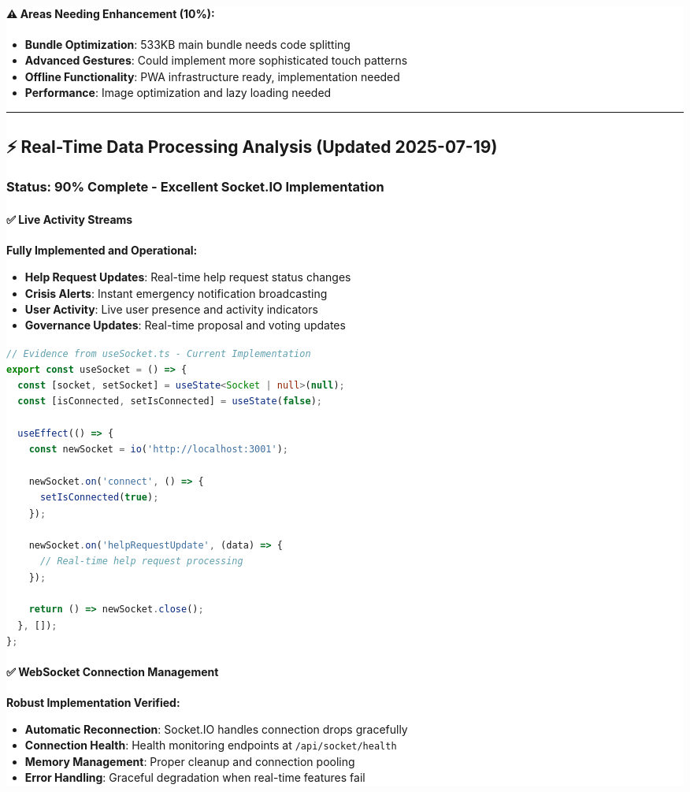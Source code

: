 #### ⚠️ Areas Needing Enhancement (10%):

- **Bundle Optimization**: 533KB main bundle needs code splitting
- **Advanced Gestures**: Could implement more sophisticated touch patterns
- **Offline Functionality**: PWA infrastructure ready, implementation needed
- **Performance**: Image optimization and lazy loading needed

---

## ⚡ Real-Time Data Processing Analysis (Updated 2025-07-19)

### **Status: 90% Complete - Excellent Socket.IO Implementation**


#### ✅ Live Activity Streams
**Fully Implemented and Operational:**
- **Help Request Updates**: Real-time help request status changes
- **Crisis Alerts**: Instant emergency notification broadcasting
- **User Activity**: Live user presence and activity indicators
- **Governance Updates**: Real-time proposal and voting updates

```typescript
// Evidence from useSocket.ts - Current Implementation
export const useSocket = () => {
  const [socket, setSocket] = useState<Socket | null>(null);
  const [isConnected, setIsConnected] = useState(false);

  useEffect(() => {
    const newSocket = io('http://localhost:3001');
    
    newSocket.on('connect', () => {
      setIsConnected(true);
    });

    newSocket.on('helpRequestUpdate', (data) => {
      // Real-time help request processing
    });

    return () => newSocket.close();
  }, []);
};
```

#### ✅ WebSocket Connection Management
**Robust Implementation Verified:**
- **Automatic Reconnection**: Socket.IO handles connection drops gracefully
- **Connection Health**: Health monitoring endpoints at `/api/socket/health`
- **Memory Management**: Proper cleanup and connection pooling
- **Error Handling**: Graceful degradation when real-time features fail
